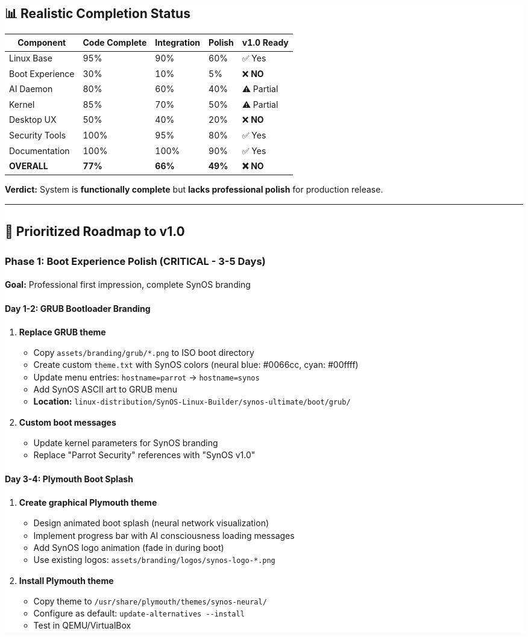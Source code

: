 
## 📊 Realistic Completion Status

| Component | Code Complete | Integration | Polish | v1.0 Ready |
|-----------|--------------|-------------|--------|------------|
| Linux Base | 95% | 90% | 60% | ✅ Yes |
| Boot Experience | 30% | 10% | 5% | ❌ **NO** |
| AI Daemon | 80% | 60% | 40% | ⚠️ Partial |
| Kernel | 85% | 70% | 50% | ⚠️ Partial |
| Desktop UX | 50% | 40% | 20% | ❌ **NO** |
| Security Tools | 100% | 95% | 80% | ✅ Yes |
| Documentation | 100% | 100% | 90% | ✅ Yes |
| **OVERALL** | **77%** | **66%** | **49%** | **❌ NO** |

**Verdict:** System is **functionally complete** but **lacks professional polish** for production release.

---

## 🚀 Prioritized Roadmap to v1.0

### Phase 1: Boot Experience Polish (CRITICAL - 3-5 Days)
**Goal:** Professional first impression, complete SynOS branding

#### Day 1-2: GRUB Bootloader Branding
1. **Replace GRUB theme**
   - Copy `assets/branding/grub/*.png` to ISO boot directory
   - Create custom `theme.txt` with SynOS colors (neural blue: #0066cc, cyan: #00ffff)
   - Update menu entries: `hostname=parrot` → `hostname=synos`
   - Add SynOS ASCII art to GRUB menu
   - **Location:** `linux-distribution/SynOS-Linux-Builder/synos-ultimate/boot/grub/`

2. **Custom boot messages**
   - Update kernel parameters for SynOS branding
   - Replace "Parrot Security" references with "SynOS v1.0"

#### Day 3-4: Plymouth Boot Splash
1. **Create graphical Plymouth theme**
   - Design animated boot splash (neural network visualization)
   - Implement progress bar with AI consciousness loading messages
   - Add SynOS logo animation (fade in during boot)
   - Use existing logos: `assets/branding/logos/synos-logo-*.png`

2. **Install Plymouth theme**
   - Copy theme to `/usr/share/plymouth/themes/synos-neural/`
   - Configure as default: `update-alternatives --install`
   - Test in QEMU/VirtualBox
